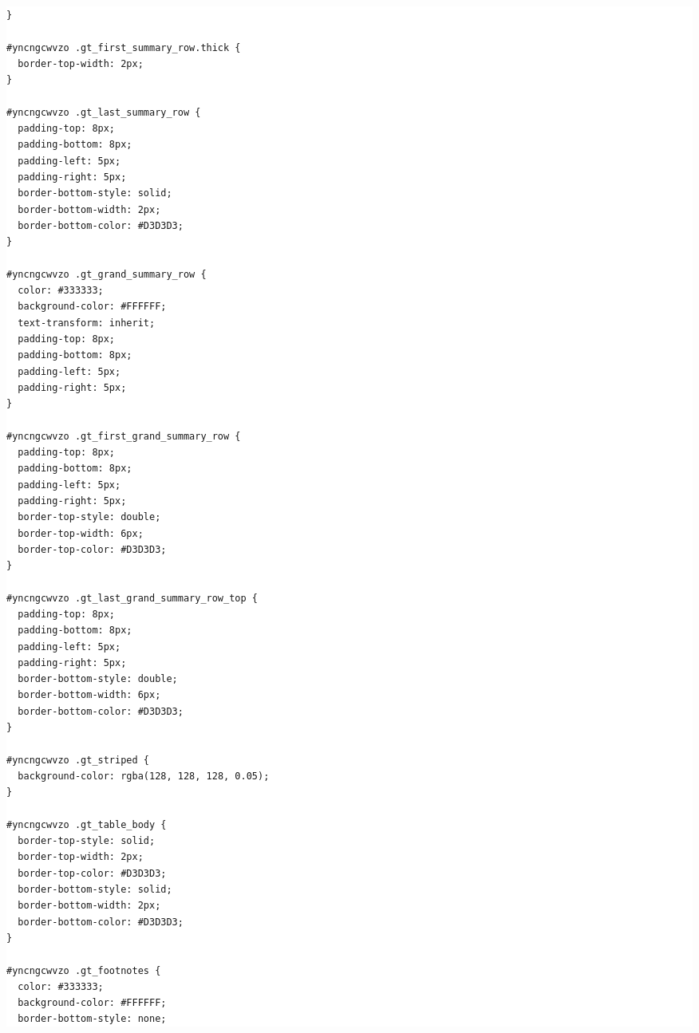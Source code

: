 ```{=html}
}

#yncngcwvzo .gt_first_summary_row.thick {
  border-top-width: 2px;
}

#yncngcwvzo .gt_last_summary_row {
  padding-top: 8px;
  padding-bottom: 8px;
  padding-left: 5px;
  padding-right: 5px;
  border-bottom-style: solid;
  border-bottom-width: 2px;
  border-bottom-color: #D3D3D3;
}

#yncngcwvzo .gt_grand_summary_row {
  color: #333333;
  background-color: #FFFFFF;
  text-transform: inherit;
  padding-top: 8px;
  padding-bottom: 8px;
  padding-left: 5px;
  padding-right: 5px;
}

#yncngcwvzo .gt_first_grand_summary_row {
  padding-top: 8px;
  padding-bottom: 8px;
  padding-left: 5px;
  padding-right: 5px;
  border-top-style: double;
  border-top-width: 6px;
  border-top-color: #D3D3D3;
}

#yncngcwvzo .gt_last_grand_summary_row_top {
  padding-top: 8px;
  padding-bottom: 8px;
  padding-left: 5px;
  padding-right: 5px;
  border-bottom-style: double;
  border-bottom-width: 6px;
  border-bottom-color: #D3D3D3;
}

#yncngcwvzo .gt_striped {
  background-color: rgba(128, 128, 128, 0.05);
}

#yncngcwvzo .gt_table_body {
  border-top-style: solid;
  border-top-width: 2px;
  border-top-color: #D3D3D3;
  border-bottom-style: solid;
  border-bottom-width: 2px;
  border-bottom-color: #D3D3D3;
}

#yncngcwvzo .gt_footnotes {
  color: #333333;
  background-color: #FFFFFF;
  border-bottom-style: none;
```